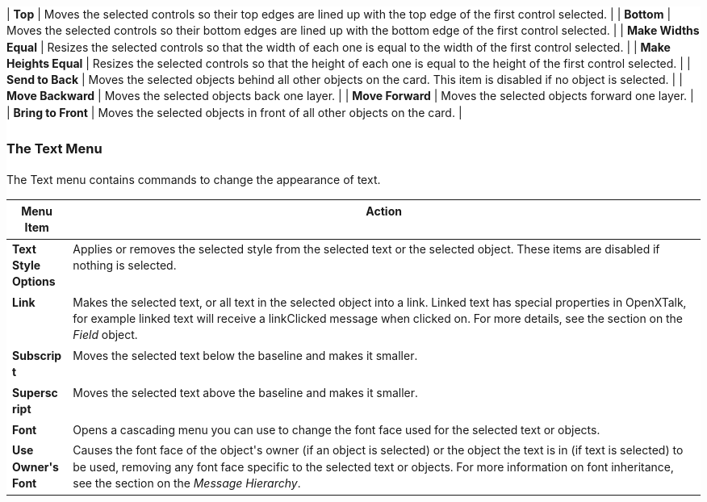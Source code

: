 | **Top**                     | Moves the selected controls so their top edges are lined up with the top edge of the first control selected.                                                                                                                                                                                                                                                                                         |
| **Bottom**                  | Moves the selected controls so their bottom edges are lined up with the bottom edge of the first control selected.                                                                                                                                                                                                                                                                                   |
| **Make Widths Equal**       | Resizes the selected controls so that the width of each one is equal to the width of the first control selected.                                                                                                                                                                                                                                                                                     |
| **Make Heights Equal**      | Resizes the selected controls so that the height of each one is equal to the height of the first control selected.                                                                                                                                                                                                                                                                                   |
| **Send to Back**            | Moves the selected objects behind all other objects on the card. This item is disabled if no object is selected.                                                                                                                                                                                                                                                                                     |
| **Move Backward**           | Moves the selected objects back one layer.                                                                                                                                                                                                                                                                                                                                                           |
| **Move Forward**            | Moves the selected objects forward one layer.                                                                                                                                                                                                                                                                                                                                                        |
| **Bring to Front**          | Moves the selected objects in front of all other objects on the card.                                                                                                                                                                                                                                                                                                                                |

### The Text Menu

The Text menu contains commands to change the appearance of text.

| Menu Item | Action |
|------------------------|-----------------------------------------------------------------------------------------------------------------------------------------------------------------------------------------------------------------------------------------------------------------------------------------------|
| **Text Style Options** | Applies or removes the selected style from the selected text or the selected object. These items are disabled if nothing is selected.                                                                                                                                                         |
| **Link**               | Makes the selected text, or all text in the selected object into a link. Linked text has special properties in OpenXTalk, for example linked text will receive a linkClicked message when clicked on. For more details, see the section on the *Field* object.                                 |
| **Subscript**          | Moves the selected text below the baseline and makes it smaller.                                                                                                                                                                                                                              |
| **Superscript**        | Moves the selected text above the baseline and makes it smaller.                                                                                                                                                                                                                              |
| **Font**               | Opens a cascading menu you can use to change the font face used for the selected text or objects.                                                                                                                                                                                             |
| **Use Owner's Font**   | Causes the font face of the object's owner (if an object is selected) or the object the text is in (if text is selected) to be used, removing any font face specific to the selected text or objects. For more information on font inheritance, see the section on the *Message Hierarchy*.   |